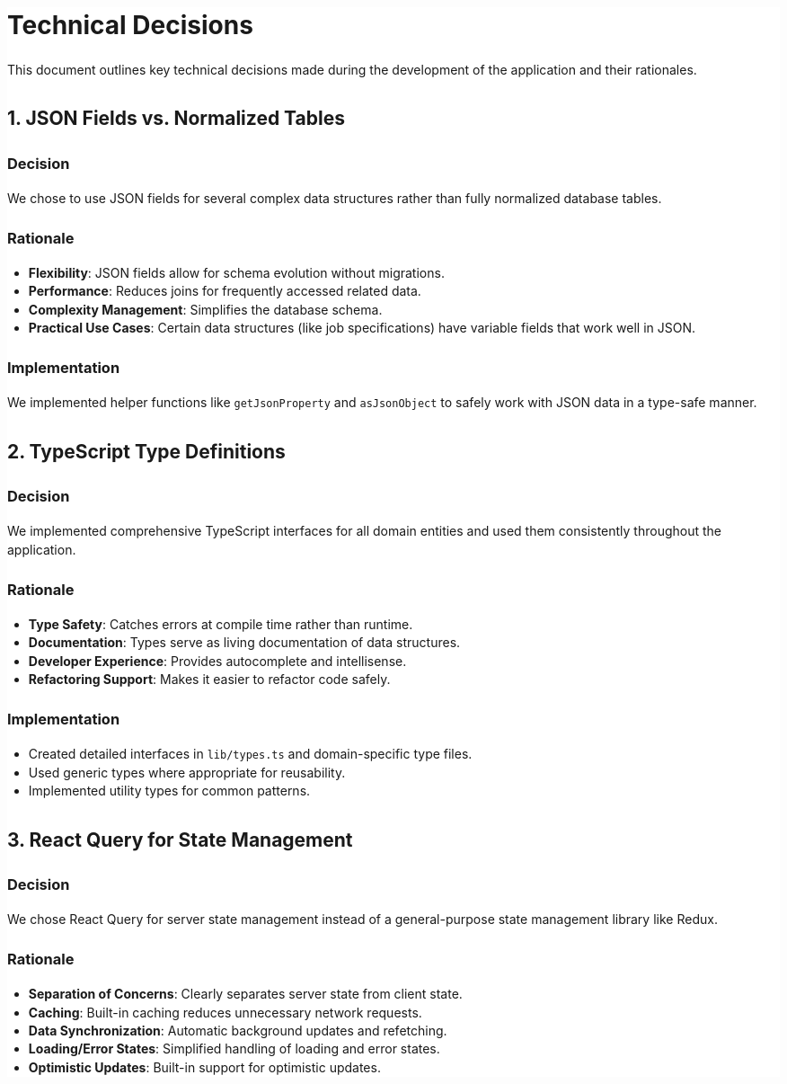 
# Technical Decisions

This document outlines key technical decisions made during the development of the application and their rationales.

## 1. JSON Fields vs. Normalized Tables

### Decision
We chose to use JSON fields for several complex data structures rather than fully normalized database tables.

### Rationale
- **Flexibility**: JSON fields allow for schema evolution without migrations.
- **Performance**: Reduces joins for frequently accessed related data.
- **Complexity Management**: Simplifies the database schema.
- **Practical Use Cases**: Certain data structures (like job specifications) have variable fields that work well in JSON.

### Implementation
We implemented helper functions like `getJsonProperty` and `asJsonObject` to safely work with JSON data in a type-safe manner.

## 2. TypeScript Type Definitions

### Decision
We implemented comprehensive TypeScript interfaces for all domain entities and used them consistently throughout the application.

### Rationale
- **Type Safety**: Catches errors at compile time rather than runtime.
- **Documentation**: Types serve as living documentation of data structures.
- **Developer Experience**: Provides autocomplete and intellisense.
- **Refactoring Support**: Makes it easier to refactor code safely.

### Implementation
- Created detailed interfaces in `lib/types.ts` and domain-specific type files.
- Used generic types where appropriate for reusability.
- Implemented utility types for common patterns.

## 3. React Query for State Management

### Decision
We chose React Query for server state management instead of a general-purpose state management library like Redux.

### Rationale
- **Separation of Concerns**: Clearly separates server state from client state.
- **Caching**: Built-in caching reduces unnecessary network requests.
- **Data Synchronization**: Automatic background updates and refetching.
- **Loading/Error States**: Simplified handling of loading and error states.
- **Optimistic Updates**: Built-in support for optimistic updates.
